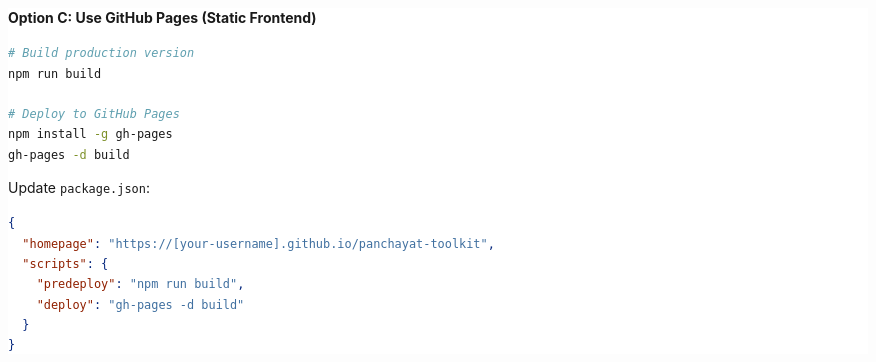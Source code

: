 **Option C: Use GitHub Pages (Static Frontend)**
```bash
# Build production version
npm run build

# Deploy to GitHub Pages
npm install -g gh-pages
gh-pages -d build
```

Update `package.json`:
```json
{
  "homepage": "https://[your-username].github.io/panchayat-toolkit",
  "scripts": {
    "predeploy": "npm run build",
    "deploy": "gh-pages -d build"
  }
}
```

